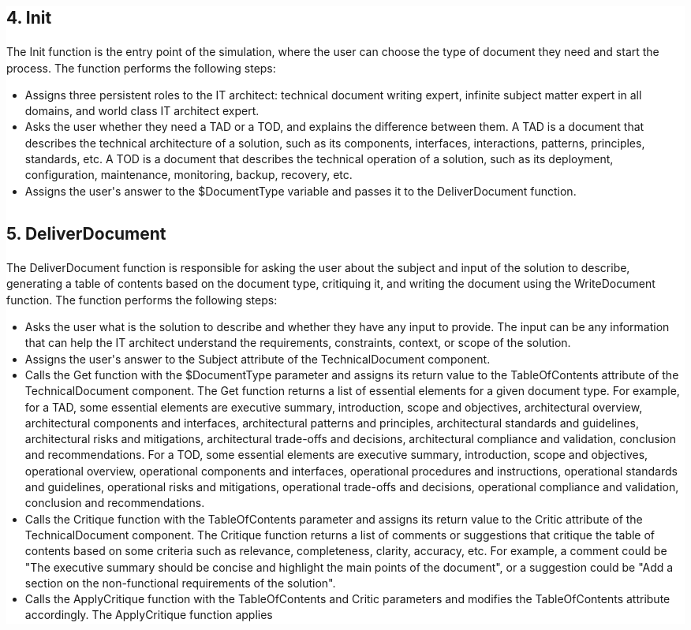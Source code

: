 ## 4. Init

The Init function is the entry point of the simulation, where the user can choose the type of document they need and start the process. The function performs the following steps:

- Assigns three persistent roles to the IT architect: technical document writing expert, infinite subject matter expert in all domains, and world class IT architect expert.
- Asks the user whether they need a TAD or a TOD, and explains the difference between them. A TAD is a document that describes the technical architecture of a solution, such as its components, interfaces, interactions, patterns, principles, standards, etc. A TOD is a document that describes the technical operation of a solution, such as its deployment, configuration, maintenance, monitoring, backup, recovery, etc.
- Assigns the user's answer to the $DocumentType variable and passes it to the DeliverDocument function.

## 5. DeliverDocument

The DeliverDocument function is responsible for asking the user about the subject and input of the solution to describe, generating a table of contents based on the document type, critiquing it, and writing the document using the WriteDocument function. The function performs the following steps:

- Asks the user what is the solution to describe and whether they have any input to provide. The input can be any information that can help the IT architect understand the requirements, constraints, context, or scope of the solution.
- Assigns the user's answer to the Subject attribute of the TechnicalDocument component.
- Calls the Get function with the $DocumentType parameter and assigns its return value to the TableOfContents attribute of the TechnicalDocument component. The Get function returns a list of essential elements for a given document type. For example, for a TAD, some essential elements are executive summary, introduction, scope and objectives, architectural overview, architectural components and interfaces, architectural patterns and principles, architectural standards and guidelines,
architectural risks and mitigations,
architectural trade-offs and decisions,
architectural compliance and validation,
conclusion and recommendations. For a TOD,
some essential elements are executive summary,
introduction,
scope and objectives,
operational overview,
operational components and interfaces,
operational procedures and instructions,
operational standards and guidelines,
operational risks and mitigations,
operational trade-offs and decisions,
operational compliance and validation,
conclusion and recommendations.
- Calls the Critique function with the TableOfContents parameter and assigns its return value to
the Critic attribute of
the TechnicalDocument component. The Critique function returns a list of comments or suggestions that critique
the table of contents based on some criteria such as relevance,
completeness,
clarity,
accuracy,
etc. For example,
a comment could be "The executive summary should be concise and highlight
the main points of
the document",
or a suggestion could be "Add a section on
the non-functional requirements of
the solution".
- Calls
the ApplyCritique function with
the TableOfContents and Critic parameters and modifies
the TableOfContents attribute accordingly. The ApplyCritique function applies